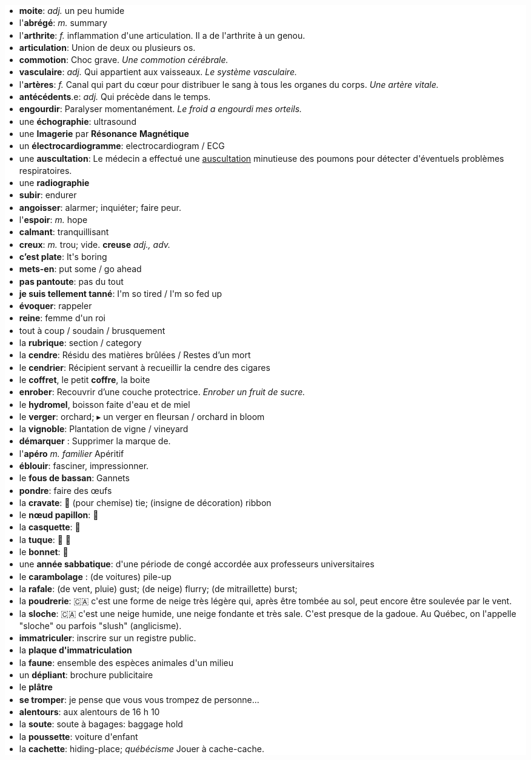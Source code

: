 - **moite**: _adj._ un peu humide
- l'**abrégé**: _m._ summary
- l'**arthrite**: _f._ inflammation d'une articulation. Il a de l'arthrite à un genou.
- **articulation**: Union de deux ou plusieurs os.
- **commotion**: Choc grave. _Une commotion cérébrale._
- **vasculaire**: _adj._ Qui appartient aux vaisseaux. _Le système vasculaire._
- l'**artères**: _f._ Canal qui part du cœur pour distribuer le sang à tous les organes du corps. _Une artère vitale._
- **antécédents**.e: _adj._ Qui précède dans le temps.
- **engourdir**: Paralyser momentanément. _Le froid a engourdi mes orteils._
- une **échographie**: ultrasound
- une **Imagerie** par **Résonance** **Magnétique**
- un **électrocardiogramme**: electrocardiogram / ECG
- une **auscultation**: Le médecin a effectué une <u>auscultation</u> minutieuse des poumons pour détecter d'éventuels problèmes respiratoires.
- une **radiographie**
- **subir**: endurer
- **angoisser**: alarmer; inquiéter; faire peur.
- l'**espoir**: _m._ hope
- **calmant**: tranquillisant
- **creux**: _m._ trou; vide. **creuse** _adj., adv._
- **c’est plate**: It's boring
- **mets-en**: put some / go ahead
- **pas pantoute**: pas du tout
- **je suis tellement tanné**: I'm so tired / I'm so fed up
- **évoquer**: rappeler
- **reine**: femme d'un roi
- tout à coup / soudain / brusquement
- la **rubrique**: section / category
- la **cendre**: Résidu des matières brûlées / Restes d’un mort
- le **cendrier**: Récipient servant à recueillir la cendre des cigares
- le **coffret**, le petit **coffre**, la boite
- **enrober**: Recouvrir d’une couche protectrice. _Enrober un fruit de sucre._
- le **hydromel**, boisson faite d'eau et de miel
- le **verger**: orchard; ▸ un verger en fleursan / orchard in bloom
- la **vignoble**: Plantation de vigne / vineyard
- **démarquer** : Supprimer la marque de.
- l'**apéro** _m._ _familier_ Apéritif
- **éblouir**: fasciner, impressionner.
- le **fous de bassan**: Gannets
- **pondre**: faire des œufs
- la **cravate**: 👔 (pour chemise) tie; (insigne de décoration) ribbon
- le **nœud papillon**: 🎀
- la **casquette**: 🧢
- la **tuque**: 🧶 🧢
- le **bonnet**: 💂
- une **année sabbatique**: d'une période de congé accordée aux professeurs universitaires
- le **carambolage** : (de voitures) pile-up
- la **rafale**: (de vent, pluie) gust; (de neige) flurry; (de mitraillette) burst;
- la **poudrerie**: 🇨🇦 c'est une forme de neige très légère qui, après être tombée au sol, peut encore être soulevée par le vent.
- la **sloche**: 🇨🇦 c'est une neige humide, une neige fondante et très sale. C'est presque de la gadoue. Au Québec, on l'appelle "sloche" ou parfois "slush" (anglicisme).
- **immatriculer**: inscrire sur un registre public.
- la **plaque d'immatriculation**
- la **faune**: ensemble des espèces animales d'un milieu
- un **dépliant**: brochure publicitaire
- le **plâtre**
- **se tromper**: je pense que vous vous trompez de personne...
- **alentours**: aux alentours de 16 h 10
- la **soute**: soute à bagages: baggage hold
- la **poussette**: voiture d'enfant
- la **cachette**: hiding-place; _québécisme_ Jouer à cache-cache.
